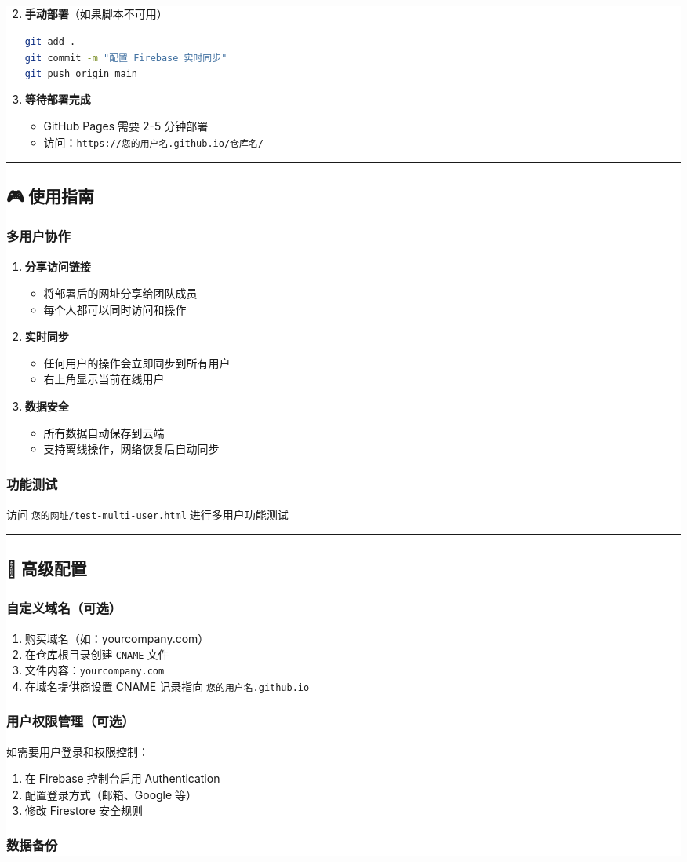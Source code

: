2. **手动部署**（如果脚本不可用）
   ```bash
   git add .
   git commit -m "配置 Firebase 实时同步"
   git push origin main
   ```

3. **等待部署完成**
   - GitHub Pages 需要 2-5 分钟部署
   - 访问：`https://您的用户名.github.io/仓库名/`

---

## 🎮 使用指南

### 多用户协作

1. **分享访问链接**
   - 将部署后的网址分享给团队成员
   - 每个人都可以同时访问和操作

2. **实时同步**
   - 任何用户的操作会立即同步到所有用户
   - 右上角显示当前在线用户

3. **数据安全**
   - 所有数据自动保存到云端
   - 支持离线操作，网络恢复后自动同步

### 功能测试

访问 `您的网址/test-multi-user.html` 进行多用户功能测试

---

## 🔧 高级配置

### 自定义域名（可选）

1. 购买域名（如：yourcompany.com）
2. 在仓库根目录创建 `CNAME` 文件
3. 文件内容：`yourcompany.com`
4. 在域名提供商设置 CNAME 记录指向 `您的用户名.github.io`

### 用户权限管理（可选）

如需要用户登录和权限控制：

1. 在 Firebase 控制台启用 Authentication
2. 配置登录方式（邮箱、Google 等）
3. 修改 Firestore 安全规则

### 数据备份
